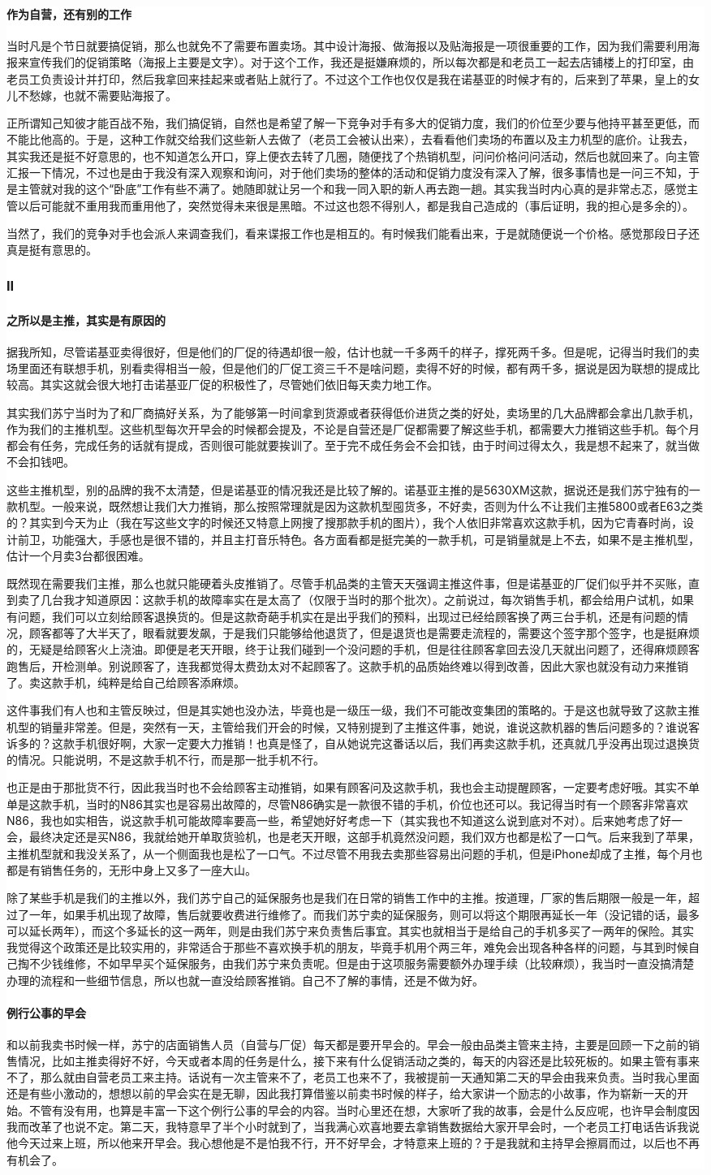  

#### 作为自营，还有别的工作

 

当时凡是个节日就要搞促销，那么也就免不了需要布置卖场。其中设计海报、做海报以及贴海报是一项很重要的工作，因为我们需要利用海报来宣传我们的促销策略（海报上主要是文字）。对于这个工作，我还是挺嫌麻烦的，所以每次都是和老员工一起去店铺楼上的打印室，由老员工负责设计并打印，然后我拿回来挂起来或者贴上就行了。不过这个工作也仅仅是我在诺基亚的时候才有的，后来到了苹果，皇上的女儿不愁嫁，也就不需要贴海报了。

正所谓知己知彼才能百战不殆，我们搞促销，自然也是希望了解一下竞争对手有多大的促销力度，我们的价位至少要与他持平甚至更低，而不能比他高的。于是，这种工作就交给我们这些新人去做了（老员工会被认出来），去看看他们卖场的布置以及主力机型的底价。让我去，其实我还是挺不好意思的，也不知道怎么开口，穿上便衣去转了几圈，随便找了个热销机型，问问价格问问活动，然后也就回来了。向主管汇报一下情况，不过也是由于我没有深入观察和询问，对于他们卖场的整体的活动和促销力度没有深入了解，很多事情也是一问三不知，于是主管就对我的这个“卧底”工作有些不满了。她随即就让另一个和我一同入职的新人再去跑一趟。其实我当时内心真的是非常忐忑，感觉主管以后可能就不重用我而重用他了，突然觉得未来很是黑暗。不过这也怨不得别人，都是我自己造成的（事后证明，我的担心是多余的）。

当然了，我们的竞争对手也会派人来调查我们，看来谍报工作也是相互的。有时候我们能看出来，于是就随便说一个价格。感觉那段日子还真是挺有意思的。



### II

#### 之所以是主推，其实是有原因的

 

据我所知，尽管诺基亚卖得很好，但是他们的厂促的待遇却很一般，估计也就一千多两千的样子，撑死两千多。但是呢，记得当时我们的卖场里面还有联想手机，别看卖得相当一般，但是他们的厂促工资三千不是啥问题，卖得不好的时候，都有两千多，据说是因为联想的提成比较高。其实这就会很大地打击诺基亚厂促的积极性了，尽管她们依旧每天卖力地工作。

其实我们苏宁当时为了和厂商搞好关系，为了能够第一时间拿到货源或者获得低价进货之类的好处，卖场里的几大品牌都会拿出几款手机，作为我们的主推机型。这些机型每次开早会的时候都会提及，不论是自营还是厂促都需要了解这些手机，都需要大力推销这些手机。每个月都会有任务，完成任务的话就有提成，否则很可能就要挨训了。至于完不成任务会不会扣钱，由于时间过得太久，我是想不起来了，就当做不会扣钱吧。

这些主推机型，别的品牌的我不太清楚，但是诺基亚的情况我还是比较了解的。诺基亚主推的是5630XM这款，据说还是我们苏宁独有的一款机型。一般来说，既然想让我们大力推销，那么按照常理就是因为这款机型囤货多，不好卖，否则为什么不让我们主推5800或者E63之类的？其实到今天为止（我在写这些文字的时候还又特意上网搜了搜那款手机的图片），我个人依旧非常喜欢这款手机，因为它青春时尚，设计前卫，功能强大，手感也是很不错的，并且主打音乐特色。各方面看都是挺完美的一款手机，可是销量就是上不去，如果不是主推机型，估计一个月卖3台都很困难。

既然现在需要我们主推，那么也就只能硬着头皮推销了。尽管手机品类的主管天天强调主推这件事，但是诺基亚的厂促们似乎并不买账，直到卖了几台我才知道原因：这款手机的故障率实在是太高了（仅限于当时的那个批次）。之前说过，每次销售手机，都会给用户试机，如果有问题，我们可以立刻给顾客退换货的。但是这款奇葩手机实在是出乎我们的预料，出现过已经给顾客换了两三台手机，还是有问题的情况，顾客都等了大半天了，眼看就要发飙，于是我们只能够给他退货了，但是退货也是需要走流程的，需要这个签字那个签字，也是挺麻烦的，无疑是给顾客火上浇油。即便是老天开眼，终于让我们碰到一个没问题的手机，但是往往顾客拿回去没几天就出问题了，还得麻烦顾客跑售后，开检测单。别说顾客了，连我都觉得太费劲太对不起顾客了。这款手机的品质始终难以得到改善，因此大家也就没有动力来推销了。卖这款手机，纯粹是给自己给顾客添麻烦。

这件事我们有人也和主管反映过，但是其实她也没办法，毕竟也是一级压一级，我们不可能改变集团的策略的。于是这也就导致了这款主推机型的销量非常差。但是，突然有一天，主管给我们开会的时候，又特别提到了主推这件事，她说，谁说这款机器的售后问题多的？谁说客诉多的？这款手机很好啊，大家一定要大力推销！也真是怪了，自从她说完这番话以后，我们再卖这款手机，还真就几乎没再出现过退换货的情况。只能说明，不是这款手机不行，而是那一批手机不行。

也正是由于那批货不行，因此我当时也不会给顾客主动推销，如果有顾客问及这款手机，我也会主动提醒顾客，一定要考虑好哦。其实不单单是这款手机，当时的N86其实也是容易出故障的，尽管N86确实是一款很不错的手机，价位也还可以。我记得当时有一个顾客非常喜欢N86，我也如实相告，说这款手机可能故障率要高一些，希望她好好考虑一下（其实我也不知道这么说到底对不对）。后来她考虑了好一会，最终决定还是买N86，我就给她开单取货验机，也是老天开眼，这部手机竟然没问题，我们双方也都是松了一口气。后来我到了苹果，主推机型就和我没关系了，从一个侧面我也是松了一口气。不过尽管不用我去卖那些容易出问题的手机，但是iPhone却成了主推，每个月也都是有销售任务的，无形中身上又多了一座大山。

除了某些手机是我们的主推以外，我们苏宁自己的延保服务也是我们在日常的销售工作中的主推。按道理，厂家的售后期限一般是一年，超过了一年，如果手机出现了故障，售后就要收费进行维修了。而我们苏宁卖的延保服务，则可以将这个期限再延长一年（没记错的话，最多可以延长两年），而这个多延长的这一两年，则是由我们苏宁来负责售后事宜。其实也就相当于是给自己的手机多买了一两年的保险。其实我觉得这个政策还是比较实用的，非常适合于那些不喜欢换手机的朋友，毕竟手机用个两三年，难免会出现各种各样的问题，与其到时候自己掏不少钱维修，不如早早买个延保服务，由我们苏宁来负责呢。但是由于这项服务需要额外办理手续（比较麻烦），我当时一直没搞清楚办理的流程和一些细节信息，所以也就一直没给顾客推销。自己不了解的事情，还是不做为好。

 

#### 例行公事的早会

 

和以前我卖书时候一样，苏宁的店面销售人员（自营与厂促）每天都是要开早会的。早会一般由品类主管来主持，主要是回顾一下之前的销售情况，比如主推卖得好不好，今天或者本周的任务是什么，接下来有什么促销活动之类的，每天的内容还是比较死板的。如果主管有事来不了，那么就由自营老员工来主持。话说有一次主管来不了，老员工也来不了，我被提前一天通知第二天的早会由我来负责。当时我心里面还是有些小激动的，想想以前的早会实在是无聊，因此我打算借鉴以前卖书时候的样子，给大家讲一个励志的小故事，作为崭新一天的开始。不管有没有用，也算是丰富一下这个例行公事的早会的内容。当时心里还在想，大家听了我的故事，会是什么反应呢，也许早会制度因我而改革了也说不定。第二天，我特意早了半个小时就到了，当我满心欢喜地要去拿销售数据给大家开早会时，一个老员工打电话告诉我说他今天过来上班，所以他来开早会。我心想他是不是怕我不行，开不好早会，才特意来上班的？于是我就和主持早会擦肩而过，以后也不再有机会了。
